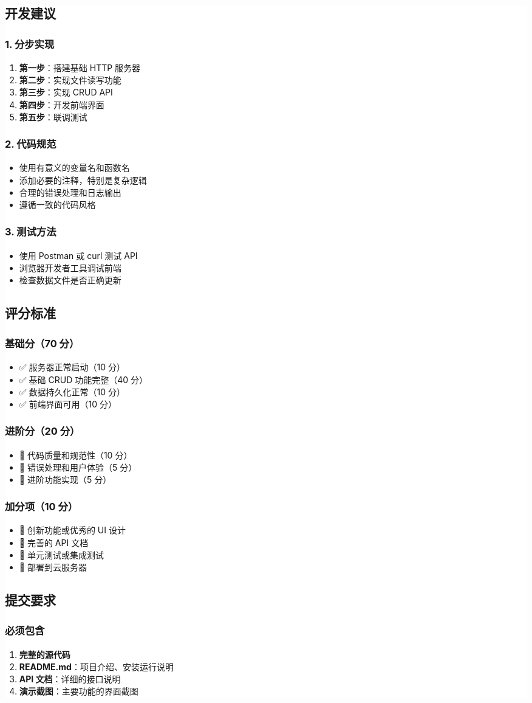 ## 开发建议

### 1. 分步实现

1. **第一步**：搭建基础 HTTP 服务器
2. **第二步**：实现文件读写功能
3. **第三步**：实现 CRUD API
4. **第四步**：开发前端界面
5. **第五步**：联调测试

### 2. 代码规范

- 使用有意义的变量名和函数名
- 添加必要的注释，特别是复杂逻辑
- 合理的错误处理和日志输出
- 遵循一致的代码风格

### 3. 测试方法

- 使用 Postman 或 curl 测试 API
- 浏览器开发者工具调试前端
- 检查数据文件是否正确更新

## 评分标准

### 基础分（70 分）

- ✅ 服务器正常启动（10 分）
- ✅ 基础 CRUD 功能完整（40 分）
- ✅ 数据持久化正常（10 分）
- ✅ 前端界面可用（10 分）

### 进阶分（20 分）

- 📝 代码质量和规范性（10 分）
- 📝 错误处理和用户体验（5 分）
- 📝 进阶功能实现（5 分）

### 加分项（10 分）

- 🌟 创新功能或优秀的 UI 设计
- 🌟 完善的 API 文档
- 🌟 单元测试或集成测试
- 🌟 部署到云服务器

## 提交要求

### 必须包含

1. **完整的源代码**
2. **README.md**：项目介绍、安装运行说明
3. **API 文档**：详细的接口说明
4. **演示截图**：主要功能的界面截图
